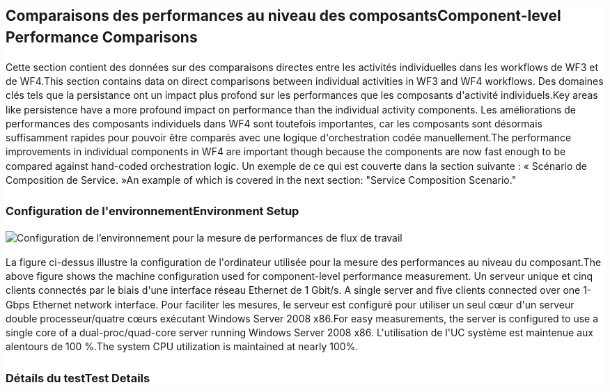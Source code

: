 ## <a name="component-level-performance-comparisons"></a><span data-ttu-id="17509-188">Comparaisons des performances au niveau des composants</span><span class="sxs-lookup"><span data-stu-id="17509-188">Component-level Performance Comparisons</span></span>
 <span data-ttu-id="17509-189">Cette section contient des données sur des comparaisons directes entre les activités individuelles dans les workflows de WF3 et de WF4.</span><span class="sxs-lookup"><span data-stu-id="17509-189">This section contains data on direct comparisons between individual activities in WF3 and WF4 workflows.</span></span>  <span data-ttu-id="17509-190">Des domaines clés tels que la persistance ont un impact plus profond sur les performances que les composants d'activité individuels.</span><span class="sxs-lookup"><span data-stu-id="17509-190">Key areas like persistence have a more profound impact on performance than the individual activity components.</span></span>  <span data-ttu-id="17509-191">Les améliorations de performances des composants individuels dans WF4 sont toutefois importantes, car les composants sont désormais suffisamment rapides pour pouvoir être comparés avec une logique d'orchestration codée manuellement.</span><span class="sxs-lookup"><span data-stu-id="17509-191">The performance improvements in individual components in WF4 are important though because the components are now fast enough to be compared against hand-coded orchestration logic.</span></span>  <span data-ttu-id="17509-192">Un exemple de ce qui est couverte dans la section suivante : « Scénario de Composition de Service. »</span><span class="sxs-lookup"><span data-stu-id="17509-192">An example of which is covered in the next section: "Service Composition Scenario."</span></span>

### <a name="environment-setup"></a><span data-ttu-id="17509-193">Configuration de l'environnement</span><span class="sxs-lookup"><span data-stu-id="17509-193">Environment Setup</span></span>
 ![Configuration de l’environnement pour la mesure de performances de flux de travail](./media/performance/performance-test-environment.gif)

 <span data-ttu-id="17509-195">La figure ci-dessus illustre la configuration de l'ordinateur utilisée pour la mesure des performances au niveau du composant.</span><span class="sxs-lookup"><span data-stu-id="17509-195">The above figure shows the machine configuration used for component-level performance measurement.</span></span> <span data-ttu-id="17509-196">Un serveur unique et cinq clients connectés par le biais d'une interface réseau Ethernet de 1 Gbit/s. </span><span class="sxs-lookup"><span data-stu-id="17509-196">A single server and five clients connected over one 1-Gbps Ethernet network interface.</span></span> <span data-ttu-id="17509-197">Pour faciliter les mesures, le serveur est configuré pour utiliser un seul cœur d'un serveur double processeur/quatre cœurs exécutant Windows Server 2008 x86.</span><span class="sxs-lookup"><span data-stu-id="17509-197">For easy measurements, the server is configured to use a single core of a dual-proc/quad-core server  running Windows Server 2008 x86.</span></span> <span data-ttu-id="17509-198">L'utilisation de l'UC système est maintenue aux alentours de 100 %.</span><span class="sxs-lookup"><span data-stu-id="17509-198">The system CPU utilization is maintained at nearly 100%.</span></span>

### <a name="test-details"></a><span data-ttu-id="17509-199">Détails du test</span><span class="sxs-lookup"><span data-stu-id="17509-199">Test Details</span></span>